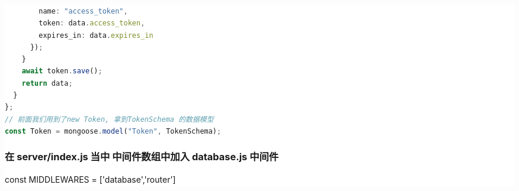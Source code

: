 ```js
        name: "access_token",
        token: data.access_token,
        expires_in: data.expires_in
      });
    }
    await token.save();
    return data;
  }
};
// 前面我们用到了new Token, 拿到TokenSchema 的数据模型
const Token = mongoose.model("Token", TokenSchema);
```

### 在 server/index.js 当中 中间件数组中加入 database.js 中间件

const MIDDLEWARES = ['database','router']
